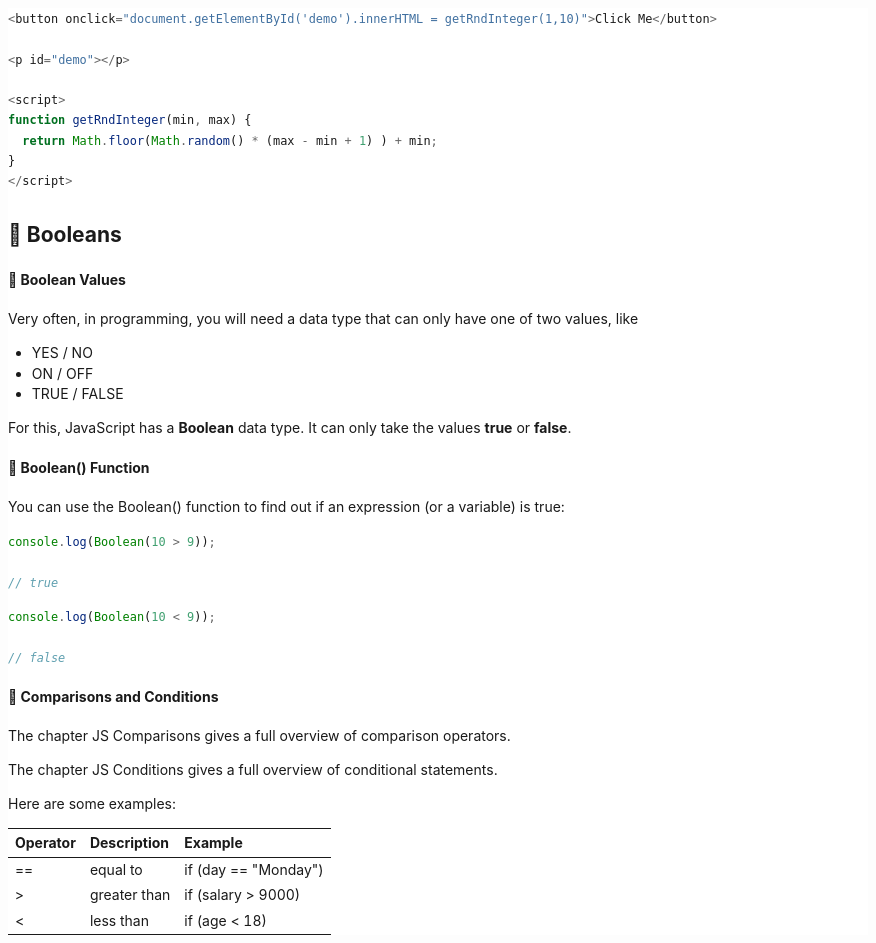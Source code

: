 ```js
<button onclick="document.getElementById('demo').innerHTML = getRndInteger(1,10)">Click Me</button>

<p id="demo"></p>

<script>
function getRndInteger(min, max) {
  return Math.floor(Math.random() * (max - min + 1) ) + min;
}
</script>
```

## 📌 Booleans

#### 🔺 Boolean Values

Very often, in programming, you will need a data type that can only have one of two values, like

- YES / NO
- ON / OFF
- TRUE / FALSE

For this, JavaScript has a **Boolean** data type. It can only take the values **true** or **false**.

#### 🔺 Boolean() Function

You can use the Boolean() function to find out if an expression (or a variable) is true:

```js
console.log(Boolean(10 > 9));

// true
```

```js
console.log(Boolean(10 < 9));

// false
```

#### 🔺 Comparisons and Conditions

The chapter JS Comparisons gives a full overview of comparison operators.

The chapter JS Conditions gives a full overview of conditional statements.

Here are some examples:

| Operator | Description  | Example              |
| :------- | :----------- | :------------------- |
| ==       | equal to     | if (day == "Monday") |
| >        | greater than | if (salary > 9000)   |
| <        | less than    | if (age < 18)        |
